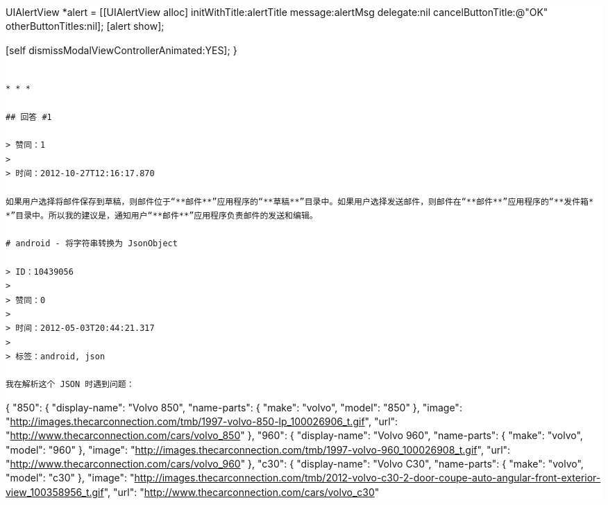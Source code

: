 UIAlertView *alert = [[UIAlertView alloc] 
                      initWithTitle:alertTitle
                      message:alertMsg
                      delegate:nil
                      cancelButtonTitle:@"OK"
                      otherButtonTitles:nil];
[alert show];

[self dismissModalViewControllerAnimated:YES];
} 
```

* * *

## 回答 #1

> 赞同：1
> 
> 时间：2012-10-27T12:16:17.870

如果用户选择将邮件保存到草稿，则邮件位于“**邮件**”应用程序的“**草稿**”目录中。如果用户选择发送邮件，则邮件在“**邮件**”应用程序的“**发件箱**”目录中。所以我的建议是，通知用户“**邮件**”应用程序负责邮件的发送和编辑。

# android - 将字符串转换为 JsonObject

> ID：10439056
> 
> 赞同：0
> 
> 时间：2012-05-03T20:44:21.317
> 
> 标签：android, json

我在解析这个 JSON 时遇到问题：

```
{
  "850": {
    "display-name": "Volvo 850",
    "name-parts": {
      "make": "volvo",
      "model": "850"
    },
    "image": "http://images.thecarconnection.com/tmb/1997-volvo-850-lp_100026906_t.gif",
    "url": "http://www.thecarconnection.com/cars/volvo_850"
  },
  "960": {
    "display-name": "Volvo 960",
    "name-parts": {
      "make": "volvo",
      "model": "960"
    },
    "image": "http://images.thecarconnection.com/tmb/1997-volvo-960_100026908_t.gif",
    "url": "http://www.thecarconnection.com/cars/volvo_960"
  },
  "c30": {
    "display-name": "Volvo C30",
    "name-parts": {
      "make": "volvo",
      "model": "c30"
    },
    "image": "http://images.thecarconnection.com/tmb/2012-volvo-c30-2-door-coupe-auto-angular-front-exterior-view_100358956_t.gif",
    "url": "http://www.thecarconnection.com/cars/volvo_c30"